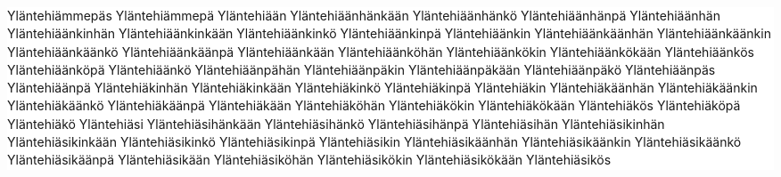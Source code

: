 Yläntehiämmepäs
Yläntehiämmepä
Yläntehiään
Yläntehiäänhänkään
Yläntehiäänhänkö
Yläntehiäänhänpä
Yläntehiäänhän
Yläntehiäänkinhän
Yläntehiäänkinkään
Yläntehiäänkinkö
Yläntehiäänkinpä
Yläntehiäänkin
Yläntehiäänkäänhän
Yläntehiäänkäänkin
Yläntehiäänkäänkö
Yläntehiäänkäänpä
Yläntehiäänkään
Yläntehiäänköhän
Yläntehiäänkökin
Yläntehiäänkökään
Yläntehiäänkös
Yläntehiäänköpä
Yläntehiäänkö
Yläntehiäänpähän
Yläntehiäänpäkin
Yläntehiäänpäkään
Yläntehiäänpäkö
Yläntehiäänpäs
Yläntehiäänpä
Yläntehiäkinhän
Yläntehiäkinkään
Yläntehiäkinkö
Yläntehiäkinpä
Yläntehiäkin
Yläntehiäkäänhän
Yläntehiäkäänkin
Yläntehiäkäänkö
Yläntehiäkäänpä
Yläntehiäkään
Yläntehiäköhän
Yläntehiäkökin
Yläntehiäkökään
Yläntehiäkös
Yläntehiäköpä
Yläntehiäkö
Yläntehiäsi
Yläntehiäsihänkään
Yläntehiäsihänkö
Yläntehiäsihänpä
Yläntehiäsihän
Yläntehiäsikinhän
Yläntehiäsikinkään
Yläntehiäsikinkö
Yläntehiäsikinpä
Yläntehiäsikin
Yläntehiäsikäänhän
Yläntehiäsikäänkin
Yläntehiäsikäänkö
Yläntehiäsikäänpä
Yläntehiäsikään
Yläntehiäsiköhän
Yläntehiäsikökin
Yläntehiäsikökään
Yläntehiäsikös